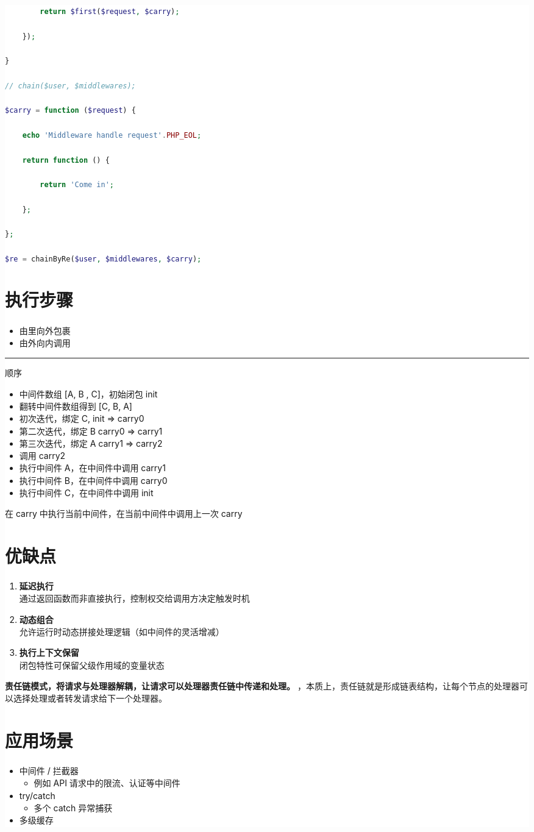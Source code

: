 ```php
        return $first($request, $carry);

    });

}

// chain($user, $middlewares);

$carry = function ($request) {

    echo 'Middleware handle request'.PHP_EOL;

    return function () {

        return 'Come in';

    };

};

$re = chainByRe($user, $middlewares, $carry);
```

# 执行步骤

- 由里向外包裹
- 由外向内调用

---

顺序

- 中间件数组 [A, B , C]，初始闭包 init
- 翻转中间件数组得到 [C, B, A]
- 初次迭代，绑定 C, init => carry0
- 第二次迭代，绑定 B carry0 => carry1
- 第三次迭代，绑定 A carry1 => carry2
- 调用 carry2
- 执行中间件 A，在中间件中调用 carry1
- 执行中间件 B，在中间件中调用 carry0
- 执行中间件 C，在中间件中调用 init

在 carry 中执行当前中间件，在当前中间件中调用上一次 carry

# 优缺点

1. **延迟执行**  
    通过返回函数而非直接执行，控制权交给调用方决定触发时机
    
2. **动态组合**  
    允许运行时动态拼接处理逻辑（如中间件的灵活增减）
    
3. **执行上下文保留**  
    闭包特性可保留父级作用域的变量状态

**责任链模式，将请求与处理器解耦，让请求可以处理器责任链中传递和处理。** ，本质上，责任链就是形成链表结构，让每个节点的处理器可以选择处理或者转发请求给下一个处理器。

# 应用场景

- 中间件 / 拦截器
	- 例如 API 请求中的限流、认证等中间件
- try/catch
	- 多个 catch 异常捕获
- 多级缓存